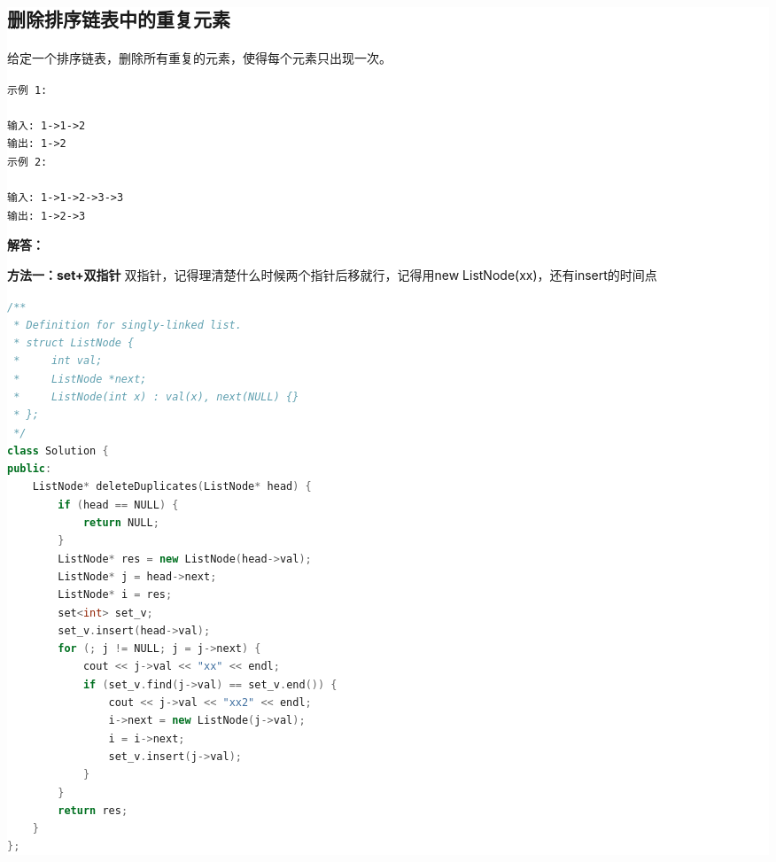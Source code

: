## 删除排序链表中的重复元素

给定一个排序链表，删除所有重复的元素，使得每个元素只出现一次。

```
示例 1:

输入: 1->1->2
输出: 1->2
示例 2:

输入: 1->1->2->3->3
输出: 1->2->3
```

**解答：**

**方法一：set+双指针**
双指针，记得理清楚什么时候两个指针后移就行，记得用new ListNode(xx)，还有insert的时间点

```c++
/**
 * Definition for singly-linked list.
 * struct ListNode {
 *     int val;
 *     ListNode *next;
 *     ListNode(int x) : val(x), next(NULL) {}
 * };
 */
class Solution {
public:
    ListNode* deleteDuplicates(ListNode* head) {
        if (head == NULL) {
            return NULL;
        }
        ListNode* res = new ListNode(head->val);
        ListNode* j = head->next;
        ListNode* i = res;
        set<int> set_v;
        set_v.insert(head->val);
        for (; j != NULL; j = j->next) {
            cout << j->val << "xx" << endl;
            if (set_v.find(j->val) == set_v.end()) {
                cout << j->val << "xx2" << endl;
                i->next = new ListNode(j->val);
                i = i->next;
                set_v.insert(j->val);
            }
        }
        return res;
    }
};
```
